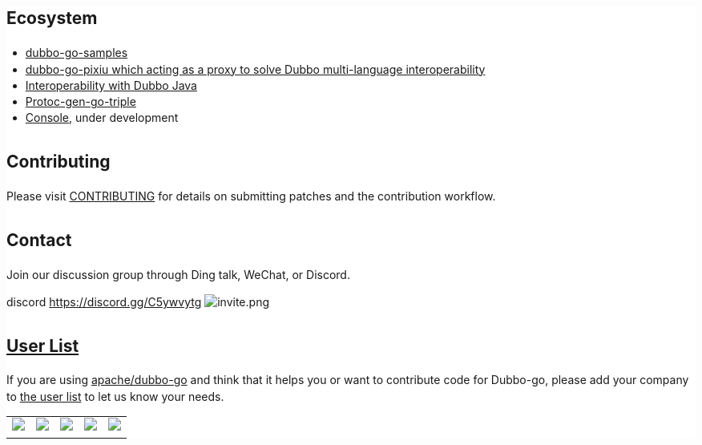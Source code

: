 ## Ecosystem
- [dubbo-go-samples](https://github.com/apache/dubbo-go-samples)
- [dubbo-go-pixiu which acting as a proxy to solve Dubbo multi-language interoperability](https://github.com/apache/dubbo-go-pixiu)
- [Interoperability with Dubbo Java](https://dubbo-next.staged.apache.org/zh-cn/overview/mannual/golang-sdk/tutorial/interop-dubbo/)
- [Protoc-gen-go-triple](https://github.com/dubbogo/protoc-gen-go-triple/)
- [Console](https://github.com/apache/dubbo-kubernetes), under development

## Contributing

Please visit [CONTRIBUTING](./CONTRIBUTING.md) for details on submitting patches and the contribution workflow.

## Contact

Join our discussion group through Ding talk, WeChat, or Discord.

discord https://discord.gg/C5ywvytg
![invite.png](./doc/imgs/invite.png)


## [User List](https://github.com/apache/dubbo-go/issues/2)

If you are using [apache/dubbo-go](https://github.com/apache/dubbo-go) and think that it helps you or want to contribute code for Dubbo-go, please add your company to [the user list](https://github.com/apache/dubbo-go/issues/2) to let us know your needs.


<div>
<table>
  <tbody>
  <tr></tr>
    <tr>
      <td align="center"  valign="middle">
        <a href="" target="_blank">
          <img width="222px"  src="./doc/imgs/usecase-beike.png">
        </a>
      </td>
      <td align="center"  valign="middle">
        <a href="" target="_blank">
          <img width="222px"  src="./doc/imgs/usecase-gaode.png">
        </a>
      </td>
      <td align="center"  valign="middle">
        <a href="" target="_blank">
          <img width="222px"  src="./doc/imgs/usecase-eht.png">
        </a>
      </td>
      <td align="center"  valign="middle">
        <a href="https://github.com/mosn" target="_blank">
          <img width="222px"  src="./doc/imgs/usecase-mosn.png">
        </a>
      </td>
      <td align="center"  valign="middle">
        <a href="" target="_blank">
          <img width="222px"  src="./doc/imgs/usecase-pdd.png">
        </a>
      </td>
    </tr>